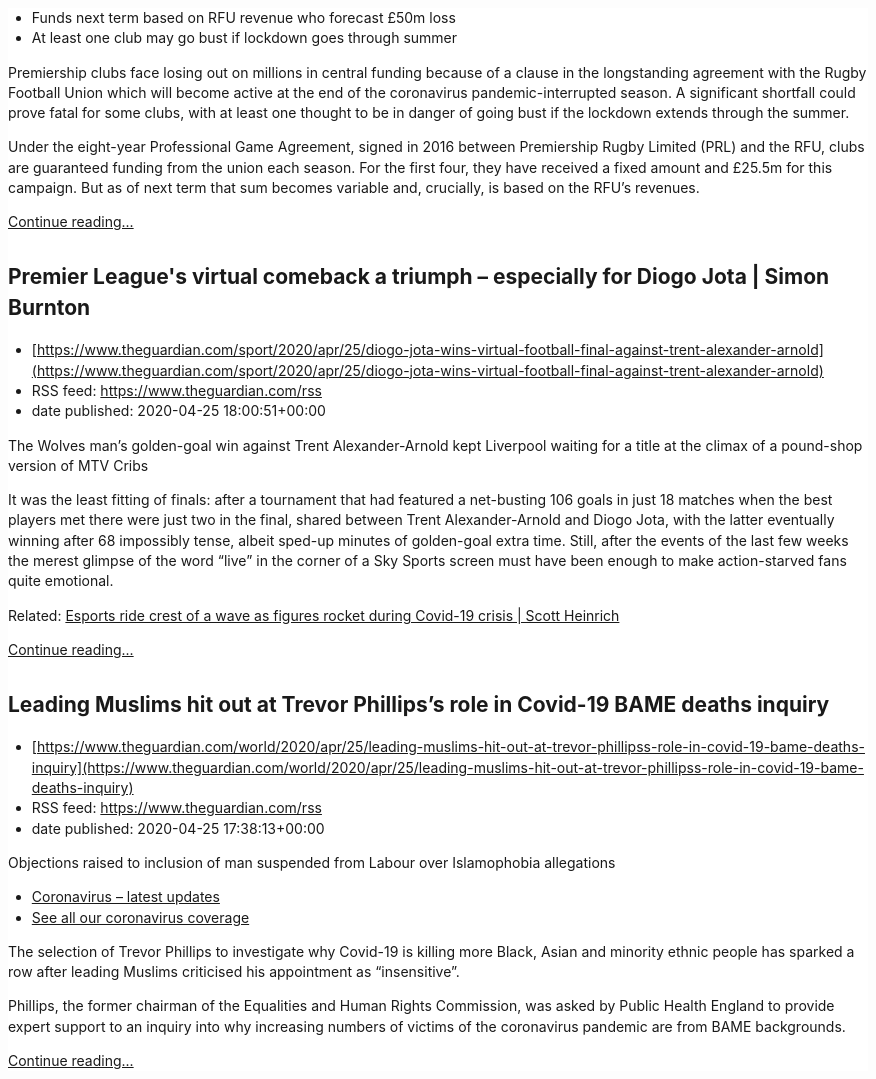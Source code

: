 <ul><li>Funds next term based on RFU revenue who forecast £50m loss<br /></li><li>At least one club may go bust if lockdown goes through summer<br /></li></ul><p>Premiership clubs face losing out on millions in central funding because of a clause in the longstanding agreement with the Rugby Football Union which will become active at the end of the coronavirus pandemic-interrupted season. A significant shortfall could prove fatal for some clubs, with at least one thought to be in danger of going bust if the lockdown extends through the summer.</p><p>Under the eight-year Professional Game Agreement, signed in 2016 between Premiership Rugby Limited (PRL) and the RFU, clubs are guaranteed funding from the union each season. For the first four, they have received a fixed amount and £25.5m for this campaign. But as of next term that sum becomes variable and, crucially, is based on the RFU’s revenues.</p> <a href="https://www.theguardian.com/sport/2020/apr/25/premiership-rugby-union-clubs-in-danger-funding-shortfall-from-paused-season">Continue reading...</a>

## Premier League's virtual comeback a triumph – especially for Diogo Jota | Simon Burnton
 - [https://www.theguardian.com/sport/2020/apr/25/diogo-jota-wins-virtual-football-final-against-trent-alexander-arnold](https://www.theguardian.com/sport/2020/apr/25/diogo-jota-wins-virtual-football-final-against-trent-alexander-arnold)
 - RSS feed: https://www.theguardian.com/rss
 - date published: 2020-04-25 18:00:51+00:00

<p>The Wolves man’s golden-goal win against Trent Alexander-Arnold kept Liverpool waiting for a title at the climax of a pound-shop version of MTV Cribs</p><p>It was the least fitting of finals: after a tournament that had featured a net-busting 106 goals in just 18 matches when the best players met there were just two in the final, shared between Trent Alexander-Arnold and Diogo Jota, with the latter eventually winning after 68 impossibly tense, albeit sped-up minutes of golden-goal extra time. Still, after the events of the last few weeks the merest glimpse of the word “live” in the corner of a Sky Sports screen must have been enough to make action-starved fans quite emotional.</p><p> <span>Related: </span><a href="https://www.theguardian.com/sport/2020/apr/11/esports-ride-crest-of-a-wave-as-figures-rocket-during-covid-19-crisis">Esports ride crest of a wave as figures rocket during Covid-19 crisis | Scott Heinrich</a> </p> <a href="https://www.theguardian.com/sport/2020/apr/25/diogo-jota-wins-virtual-football-final-against-trent-alexander-arnold">Continue reading...</a>

## Leading Muslims hit out at Trevor Phillips’s role in Covid-19 BAME deaths inquiry
 - [https://www.theguardian.com/world/2020/apr/25/leading-muslims-hit-out-at-trevor-phillipss-role-in-covid-19-bame-deaths-inquiry](https://www.theguardian.com/world/2020/apr/25/leading-muslims-hit-out-at-trevor-phillipss-role-in-covid-19-bame-deaths-inquiry)
 - RSS feed: https://www.theguardian.com/rss
 - date published: 2020-04-25 17:38:13+00:00

<p>Objections raised to inclusion of man suspended from Labour over Islamophobia allegations</p><ul><li><a href="https://www.theguardian.com/world/series/coronavirus-live/latest">Coronavirus – latest updates</a></li><li><a href="https://www.theguardian.com/world/coronavirus-outbreak">See all our coronavirus coverage</a></li></ul><p>The selection of Trevor Phillips to investigate why Covid-19 is killing more Black, Asian and minority ethnic people has sparked a row after leading Muslims criticised his appointment as “insensitive”.</p><p>Phillips, the former chairman of the Equalities and Human Rights Commission, was asked by Public Health England to provide expert support to an inquiry into why increasing numbers of victims of the coronavirus pandemic are from BAME backgrounds.</p> <a href="https://www.theguardian.com/world/2020/apr/25/leading-muslims-hit-out-at-trevor-phillipss-role-in-covid-19-bame-deaths-inquiry">Continue reading...</a>
